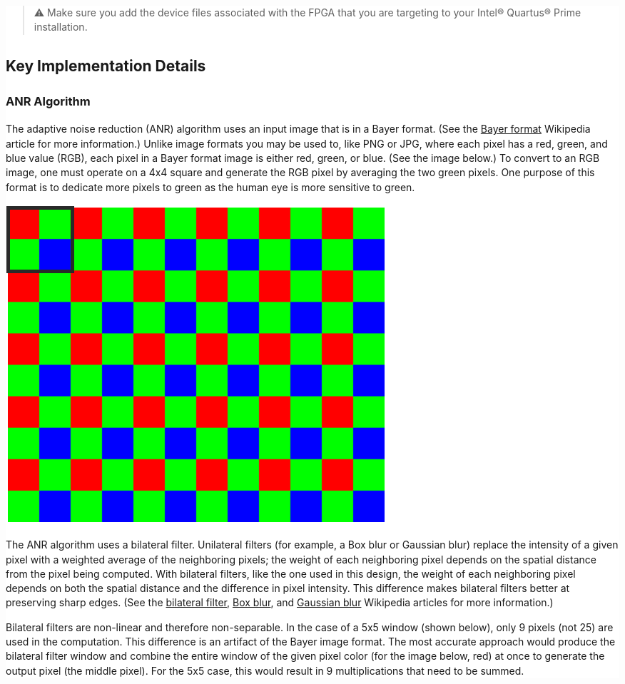 > :warning: Make sure you add the device files associated with the FPGA that you are targeting to your Intel® Quartus® Prime installation.

## Key Implementation Details

### ANR Algorithm

The adaptive noise reduction (ANR) algorithm uses an input image that is in a Bayer format. (See the [Bayer format](https://en.wikipedia.org/wiki/Bayer_filter) Wikipedia article for more information.)  Unlike image formats you may be used to, like PNG or JPG, where each pixel has a red, green, and blue value (RGB), each pixel in a Bayer format image is either red, green, or blue. (See the image below.) To convert to an RGB image, one must operate on a 4x4 square and generate the RGB pixel by averaging the two green pixels. One purpose of this format is to dedicate more pixels to green as the human eye is more sensitive to green.

![Bayer format](assets/bayer.png)

The ANR algorithm uses a bilateral filter. Unilateral filters (for example, a Box blur or Gaussian blur) replace the intensity of a given pixel with a weighted average of the neighboring pixels; the weight of each neighboring pixel depends on the spatial distance from the pixel being computed. With bilateral filters, like the one used in this design, the weight of each neighboring pixel depends on both the spatial distance and the difference in pixel intensity. This difference makes bilateral filters better at preserving sharp edges. (See the [bilateral filter](https://en.wikipedia.org/wiki/Bilateral_filter), [Box blur](https://en.wikipedia.org/wiki/Box_blur), and [Gaussian blur](https://en.wikipedia.org/wiki/Gaussian_blur) Wikipedia articles for more information.)

Bilateral filters are non-linear and therefore non-separable. In the case of a 5x5 window (shown below), only 9 pixels (not 25) are used in the computation. This difference is an artifact of the Bayer image format. The most accurate approach would produce the bilateral filter window and combine the entire window of the given pixel color (for the image below, red) at once to generate the output pixel (the middle pixel). For the 5x5 case, this would result in 9 multiplications that need to be summed.
